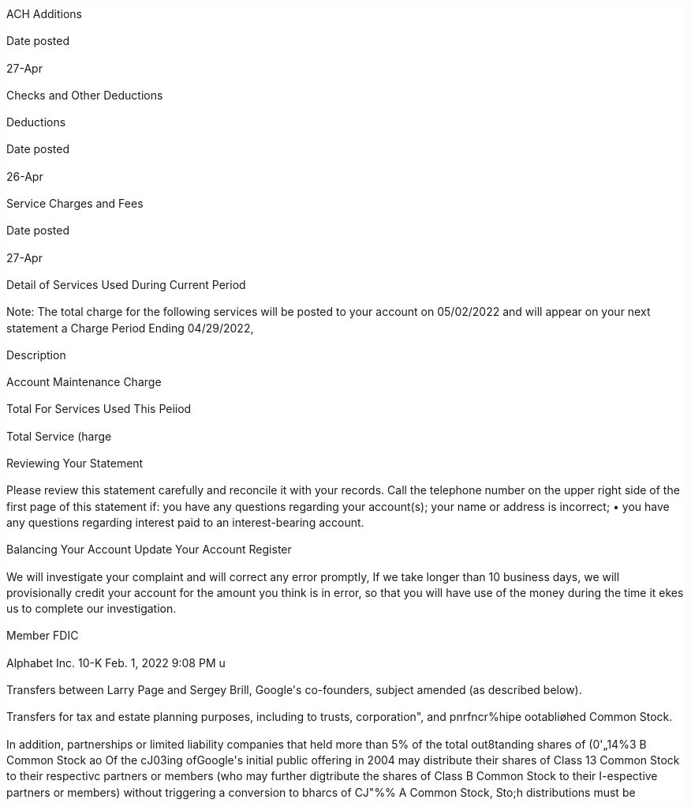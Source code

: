 ACH Additions

Date posted

27-Apr

Checks and Other Deductions

Deductions

Date posted

26-Apr

Service Charges and Fees

Date posted

27-Apr

Detail of Services Used During Current Period

Note: The total charge for the following services will be posted to your account on 05/02/2022 and will appear on your next statement a Charge Period Ending 04/29/2022,

Description

Account Maintenance Charge

Total For Services Used This Peiiod

Total Service (harge

Reviewing Your Statement

Please review this statement carefully and reconcile it with your records. Call the telephone number on the upper right side of the first page of this statement if: you have any questions regarding your account(s); your name or address is incorrect; • you have any questions regarding interest paid to an interest-bearing account.

Balancing Your Account Update Your Account Register

We will investigate your complaint and will correct any error promptly, If we take longer than 10 business days, we will provisionally credit your account for the amount you think is in error, so that you will have use of the money during the time it ekes us to complete our investigation.

Member FDIC

Alphabet Inc. 10-K Feb. 1, 2022 9:08 PM u

Transfers between Larry Page and Sergey Brill, Google's co-founders, subject amended (as described below).

Transfers for tax and estate planning purposes, including to trusts, corporation", and pnrfncr%hipe ootabliøhed Common Stock.

In addition, partnerships or limited liability companies that held more than 5% of the total out8tanding shares of (0'„14%3 B Common Stock ao Of the cJ03ing ofGoogle's initial public offering in 2004 may distribute their shares of Class 13 Common Stock to their respectivc partners or members (who may further digtribute the shares of Class B Common Stock to their I-espective partners or members) without triggering a conversion to bharcs of CJ"%% A Common Stock, Sto;h distributions must be
